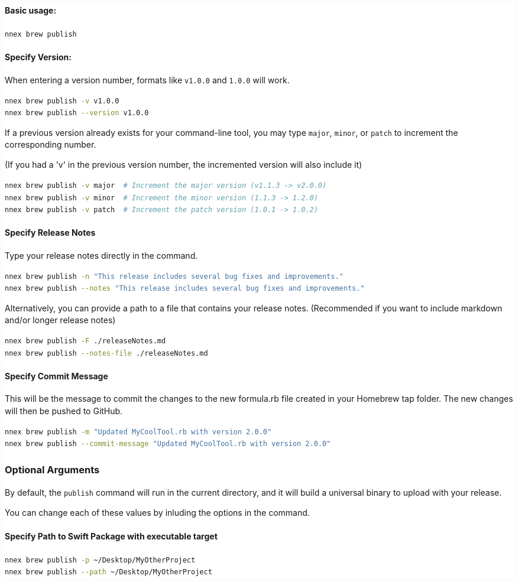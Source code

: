 #### Basic usage:
```bash
nnex brew publish
``` 

#### Specify Version:
When entering a version number, formats like `v1.0.0` and `1.0.0` will work.
```bash
nnex brew publish -v v1.0.0 
nnex brew publish --version v1.0.0
```

If a previous version already exists for your command-line tool, you may type `major`, `minor`, or `patch` to increment the corresponding number.

(If you had a 'v' in the previous version number, the incremented version will also include it)
```bash
nnex brew publish -v major  # Increment the major version (v1.1.3 -> v2.0.0)
nnex brew publish -v minor  # Increment the minor version (1.1.3 -> 1.2.0)
nnex brew publish -v patch  # Increment the patch version (1.0.1 -> 1.0.2)
```

#### Specify Release Notes 
Type your release notes directly in the command.

```bash
nnex brew publish -n "This release includes several bug fixes and improvements."
nnex brew publish --notes "This release includes several bug fixes and improvements."
```

Alternatively, you can provide a path to a file that contains your release notes. (Recommended if you want to include markdown and/or longer release notes)

```bash
nnex brew publish -F ./releaseNotes.md
nnex brew publish --notes-file ./releaseNotes.md
```

#### Specify Commit Message
This will be the message to commit the changes to the new formula.rb file created in your Homebrew tap folder. The new changes will then be pushed to GitHub.

```bash
nnex brew publish -m "Updated MyCoolTool.rb with version 2.0.0"
nnex brew publish --commit-message "Updated MyCoolTool.rb with version 2.0.0"
```

### Optional Arguments
By default, the `publish` command will run in the current directory, and it will build a universal binary to upload with your release.

You can change each of these values by inluding the options in the command.

#### Specify Path to Swift Package with executable target

```bash
nnex brew publish -p ~/Desktop/MyOtherProject
nnex brew publish --path ~/Desktop/MyOtherProject
```
